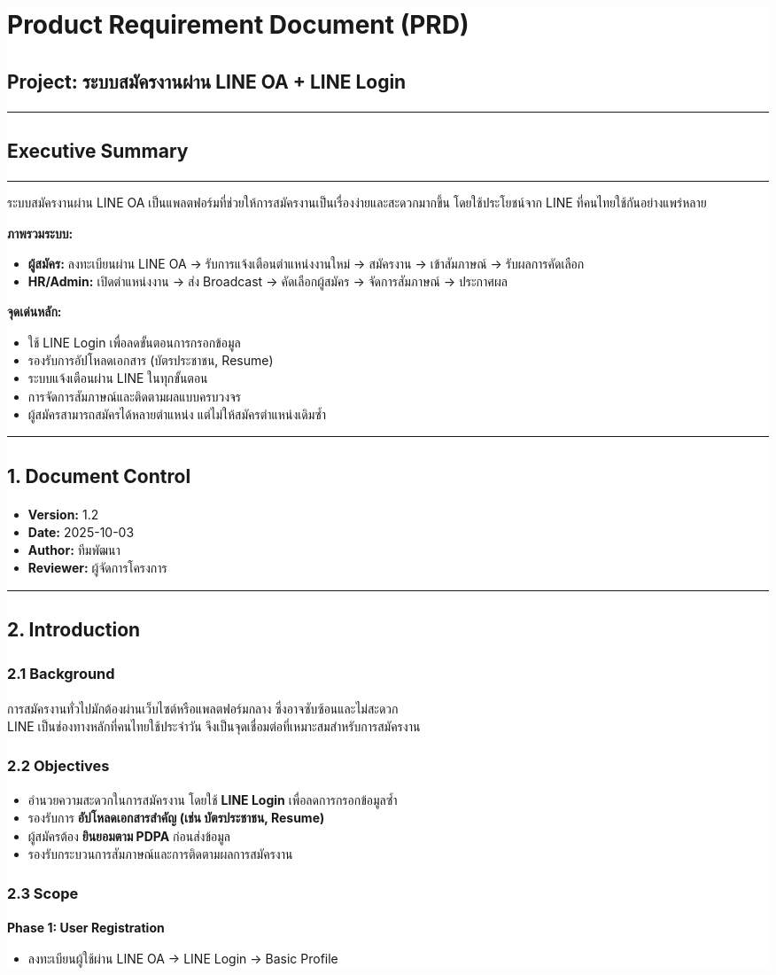 # Product Requirement Document (PRD)  
## Project: ระบบสมัครงานผ่าน LINE OA + LINE Login  

---

## Executive Summary




---
ระบบสมัครงานผ่าน LINE OA เป็นแพลตฟอร์มที่ช่วยให้การสมัครงานเป็นเรื่องง่ายและสะดวกมากขึ้น โดยใช้ประโยชน์จาก LINE ที่คนไทยใช้กันอย่างแพร่หลาย 

**ภาพรวมระบบ:**
- **ผู้สมัคร:** ลงทะเบียนผ่าน LINE OA → รับการแจ้งเตือนตำแหน่งงานใหม่ → สมัครงาน → เข้าสัมภาษณ์ → รับผลการคัดเลือก
- **HR/Admin:** เปิดตำแหน่งงาน → ส่ง Broadcast → คัดเลือกผู้สมัคร → จัดการสัมภาษณ์ → ประกาศผล

**จุดเด่นหลัก:**
- ใช้ LINE Login เพื่อลดขั้นตอนการกรอกข้อมูล
- รองรับการอัปโหลดเอกสาร (บัตรประชาชน, Resume) 
- ระบบแจ้งเตือนผ่าน LINE ในทุกขั้นตอน
- การจัดการสัมภาษณ์และติดตามผลแบบครบวงจร
- ผู้สมัครสามารถสมัครได้หลายตำแหน่ง แต่ไม่ให้สมัครตำแหน่งเดิมซ้ำ

---

## 1. Document Control
- **Version:** 1.2  
- **Date:** 2025-10-03  
- **Author:** ทีมพัฒนา  
- **Reviewer:** ผู้จัดการโครงการ  

---

## 2. Introduction

### 2.1 Background
การสมัครงานทั่วไปมักต้องผ่านเว็บไซต์หรือแพลตฟอร์มกลาง ซึ่งอาจซับซ้อนและไม่สะดวก  
LINE เป็นช่องทางหลักที่คนไทยใช้ประจำวัน จึงเป็นจุดเชื่อมต่อที่เหมาะสมสำหรับการสมัครงาน  

### 2.2 Objectives
- อำนวยความสะดวกในการสมัครงาน โดยใช้ **LINE Login** เพื่อลดการกรอกข้อมูลซ้ำ  
- รองรับการ **อัปโหลดเอกสารสำคัญ (เช่น บัตรประชาชน, Resume)**  
- ผู้สมัครต้อง **ยินยอมตาม PDPA** ก่อนส่งข้อมูล  
- รองรับกระบวนการสัมภาษณ์และการติดตามผลการสมัครงาน  

### 2.3 Scope
**Phase 1: User Registration**
- ลงทะเบียนผู้ใช้ผ่าน LINE OA → LINE Login → Basic Profile
